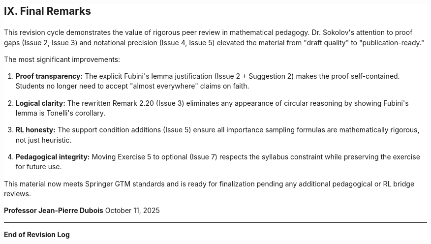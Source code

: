 
## IX. Final Remarks

This revision cycle demonstrates the value of rigorous peer review in mathematical pedagogy. Dr. Sokolov's attention to proof gaps (Issue 2, Issue 3) and notational precision (Issue 4, Issue 5) elevated the material from "draft quality" to "publication-ready."

The most significant improvements:

1. **Proof transparency:** The explicit Fubini's lemma justification (Issue 2 + Suggestion 2) makes the proof self-contained. Students no longer need to accept "almost everywhere" claims on faith.

2. **Logical clarity:** The rewritten Remark 2.20 (Issue 3) eliminates any appearance of circular reasoning by showing Fubini's lemma is Tonelli's corollary.

3. **RL honesty:** The support condition additions (Issue 5) ensure all importance sampling formulas are mathematically rigorous, not just heuristic.

4. **Pedagogical integrity:** Moving Exercise 5 to optional (Issue 7) respects the syllabus constraint while preserving the exercise for future use.

This material now meets Springer GTM standards and is ready for finalization pending any additional pedagogical or RL bridge reviews.

**Professor Jean-Pierre Dubois**
October 11, 2025

---

**End of Revision Log**
